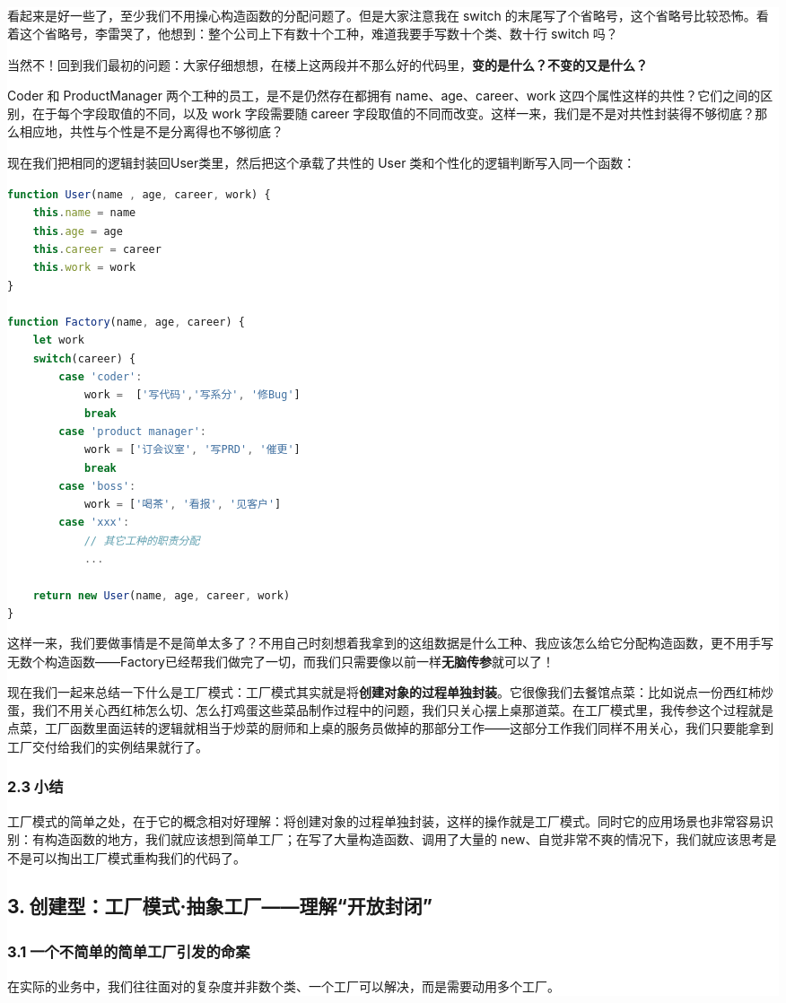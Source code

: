 看起来是好一些了，至少我们不用操心构造函数的分配问题了。但是大家注意我在 switch 的末尾写了个省略号，这个省略号比较恐怖。看着这个省略号，李雷哭了，他想到：整个公司上下有数十个工种，难道我要手写数十个类、数十行 switch 吗？

当然不！回到我们最初的问题：大家仔细想想，在楼上这两段并不那么好的代码里，**变的是什么？不变的又是什么？**

Coder 和 ProductManager 两个工种的员工，是不是仍然存在都拥有 name、age、career、work 这四个属性这样的共性？它们之间的区别，在于每个字段取值的不同，以及 work 字段需要随 career 字段取值的不同而改变。这样一来，我们是不是对共性封装得不够彻底？那么相应地，共性与个性是不是分离得也不够彻底？

现在我们把相同的逻辑封装回User类里，然后把这个承载了共性的 User 类和个性化的逻辑判断写入同一个函数：

```javascript
function User(name , age, career, work) {
    this.name = name
    this.age = age
    this.career = career 
    this.work = work
}

function Factory(name, age, career) {
    let work
    switch(career) {
        case 'coder':
            work =  ['写代码','写系分', '修Bug'] 
            break
        case 'product manager':
            work = ['订会议室', '写PRD', '催更']
            break
        case 'boss':
            work = ['喝茶', '看报', '见客户']
        case 'xxx':
            // 其它工种的职责分配
            ...
            
    return new User(name, age, career, work)
}
```

这样一来，我们要做事情是不是简单太多了？不用自己时刻想着我拿到的这组数据是什么工种、我应该怎么给它分配构造函数，更不用手写无数个构造函数——Factory已经帮我们做完了一切，而我们只需要像以前一样**无脑传参**就可以了！

现在我们一起来总结一下什么是工厂模式：工厂模式其实就是将**创建对象的过程单独封装**。它很像我们去餐馆点菜：比如说点一份西红柿炒蛋，我们不用关心西红柿怎么切、怎么打鸡蛋这些菜品制作过程中的问题，我们只关心摆上桌那道菜。在工厂模式里，我传参这个过程就是点菜，工厂函数里面运转的逻辑就相当于炒菜的厨师和上桌的服务员做掉的那部分工作——这部分工作我们同样不用关心，我们只要能拿到工厂交付给我们的实例结果就行了。

### 2.3 小结

工厂模式的简单之处，在于它的概念相对好理解：将创建对象的过程单独封装，这样的操作就是工厂模式。同时它的应用场景也非常容易识别：有构造函数的地方，我们就应该想到简单工厂；在写了大量构造函数、调用了大量的 new、自觉非常不爽的情况下，我们就应该思考是不是可以掏出工厂模式重构我们的代码了。

## 3. 创建型：工厂模式·抽象工厂——理解“开放封闭”

### 3.1 一个不简单的简单工厂引发的命案

在实际的业务中，我们往往面对的复杂度并非数个类、一个工厂可以解决，而是需要动用多个工厂。
